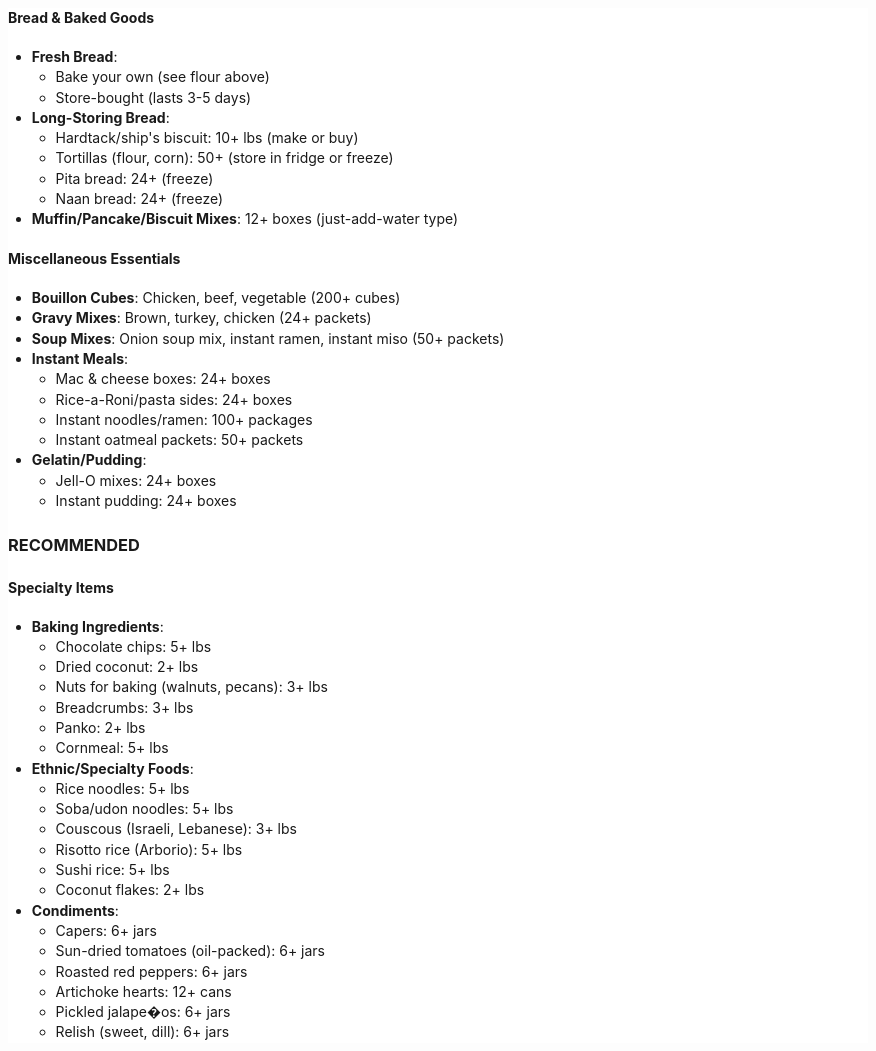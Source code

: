 #### Bread & Baked Goods

- **Fresh Bread**:
  - Bake your own (see flour above)
  - Store-bought (lasts 3-5 days)
- **Long-Storing Bread**:
  - Hardtack/ship's biscuit: 10+ lbs (make or buy)
  - Tortillas (flour, corn): 50+ (store in fridge or freeze)
  - Pita bread: 24+ (freeze)
  - Naan bread: 24+ (freeze)
- **Muffin/Pancake/Biscuit Mixes**: 12+ boxes (just-add-water type)

#### Miscellaneous Essentials

- **Bouillon Cubes**: Chicken, beef, vegetable (200+ cubes)
- **Gravy Mixes**: Brown, turkey, chicken (24+ packets)
- **Soup Mixes**: Onion soup mix, instant ramen, instant miso (50+ packets)
- **Instant Meals**:
  - Mac & cheese boxes: 24+ boxes
  - Rice-a-Roni/pasta sides: 24+ boxes
  - Instant noodles/ramen: 100+ packages
  - Instant oatmeal packets: 50+ packets
- **Gelatin/Pudding**:
  - Jell-O mixes: 24+ boxes
  - Instant pudding: 24+ boxes

### RECOMMENDED

#### Specialty Items

- **Baking Ingredients**:
  - Chocolate chips: 5+ lbs
  - Dried coconut: 2+ lbs
  - Nuts for baking (walnuts, pecans): 3+ lbs
  - Breadcrumbs: 3+ lbs
  - Panko: 2+ lbs
  - Cornmeal: 5+ lbs
- **Ethnic/Specialty Foods**:
  - Rice noodles: 5+ lbs
  - Soba/udon noodles: 5+ lbs
  - Couscous (Israeli, Lebanese): 3+ lbs
  - Risotto rice (Arborio): 5+ lbs
  - Sushi rice: 5+ lbs
  - Coconut flakes: 2+ lbs
- **Condiments**:
  - Capers: 6+ jars
  - Sun-dried tomatoes (oil-packed): 6+ jars
  - Roasted red peppers: 6+ jars
  - Artichoke hearts: 12+ cans
  - Pickled jalape�os: 6+ jars
  - Relish (sweet, dill): 6+ jars
